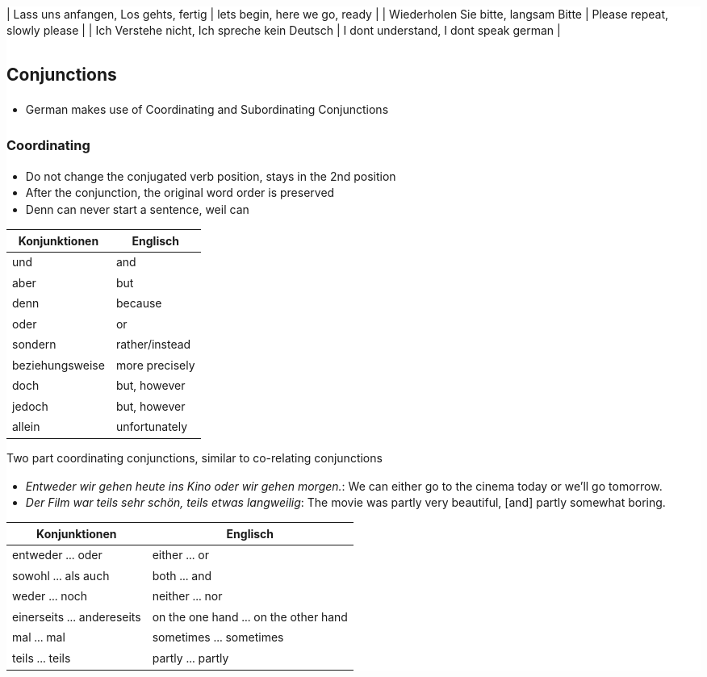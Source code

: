 | Lass uns anfangen, Los gehts, fertig                               | lets begin, here we go, ready                                               |
| Wiederholen Sie bitte, langsam Bitte                               | Please repeat, slowly please                                                |
| Ich Verstehe nicht, Ich spreche kein Deutsch                       | I dont understand, I dont speak german                                      |

## Conjunctions

- German makes use of Coordinating and Subordinating Conjunctions

### Coordinating

- Do not change the conjugated verb position, stays in the 2nd position
- After the conjunction, the original word order is preserved
- Denn can never start a sentence, weil can

| Konjunktionen   | Englisch       |
| --------------- | -------------- |
| und             | and            |
| aber            | but            |
| denn            | because        |
| oder            | or             |
| sondern         | rather/instead |
| beziehungsweise | more precisely |
| doch            | but, however   |
| jedoch          | but, however   |
| allein          | unfortunately  |

Two part coordinating conjunctions, similar to co-relating conjunctions

- _Entweder wir gehen heute ins Kino oder wir gehen morgen._: We can either go to the cinema today or we’ll go tomorrow.
- _Der Film war teils sehr schön, teils etwas langweilig_: The movie was partly very beautiful, [and] partly somewhat boring.

| Konjunktionen              | Englisch                              |
| -------------------------- | ------------------------------------- |
| entweder ... oder          | either ... or                         |
| sowohl ... als auch        | both ... and                          |
| weder ... noch             | neither ... nor                       |
| einerseits ... andereseits | on the one hand ... on the other hand |
| mal ... mal                | sometimes ... sometimes               |
| teils ... teils            | partly ... partly                     |
